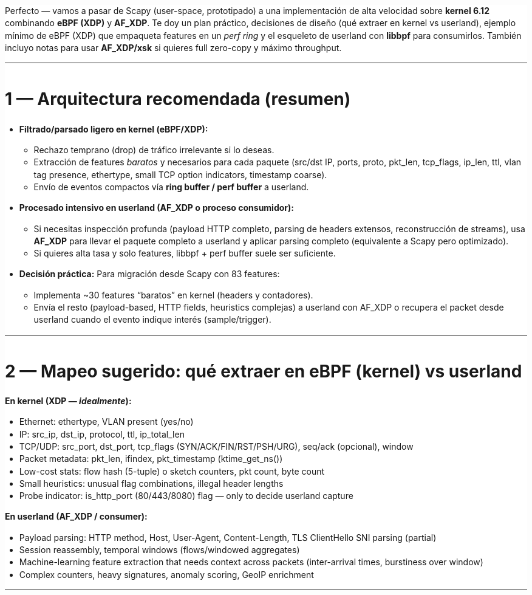 Perfecto — vamos a pasar de Scapy (user-space, prototipado) a una implementación de alta velocidad sobre **kernel 6.12** combinando **eBPF (XDP)** y **AF\_XDP**. Te doy un plan práctico, decisiones de diseño (qué extraer en kernel vs userland), ejemplo mínimo de eBPF (XDP) que empaqueta features en un *perf ring* y el esqueleto de userland con **libbpf** para consumirlos. También incluyo notas para usar **AF\_XDP/xsk** si quieres full zero-copy y máximo throughput.

---

# 1 — Arquitectura recomendada (resumen)

* **Filtrado/parsado ligero en kernel (eBPF/XDP):**

  * Rechazo temprano (drop) de tráfico irrelevante si lo deseas.
  * Extracción de features *baratos* y necesarios para cada paquete (src/dst IP, ports, proto, pkt\_len, tcp\_flags, ip\_len, ttl, vlan tag presence, ethertype, small TCP option indicators, timestamp coarse).
  * Envío de eventos compactos vía **ring buffer / perf buffer** a userland.
* **Procesado intensivo en userland (AF\_XDP o proceso consumidor):**

  * Si necesitas inspección profunda (payload HTTP completo, parsing de headers extensos, reconstrucción de streams), usa **AF\_XDP** para llevar el paquete completo a userland y aplicar parsing completo (equivalente a Scapy pero optimizado).
  * Si quieres alta tasa y solo features, libbpf + perf buffer suele ser suficiente.
* **Decisión práctica:** Para migración desde Scapy con 83 features:

  * Implementa \~30 features “baratos” en kernel (headers y contadores).
  * Envía el resto (payload-based, HTTP fields, heuristics complejas) a userland con AF\_XDP o recupera el packet desde userland cuando el evento indique interés (sample/trigger).

---

# 2 — Mapeo sugerido: qué extraer en eBPF (kernel) vs userland

**En kernel (XDP — *idealmente*):**

* Ethernet: ethertype, VLAN present (yes/no)
* IP: src\_ip, dst\_ip, protocol, ttl, ip\_total\_len
* TCP/UDP: src\_port, dst\_port, tcp\_flags (SYN/ACK/FIN/RST/PSH/URG), seq/ack (opcional), window
* Packet metadata: pkt\_len, ifindex, pkt\_timestamp (ktime\_get\_ns())
* Low-cost stats: flow hash (5-tuple) o sketch counters, pkt count, byte count
* Small heuristics: unusual flag combinations, illegal header lengths
* Probe indicator: is\_http\_port (80/443/8080) flag — only to decide userland capture

**En userland (AF\_XDP / consumer):**

* Payload parsing: HTTP method, Host, User-Agent, Content-Length, TLS ClientHello SNI parsing (partial)
* Session reassembly, temporal windows (flows/windowed aggregates)
* Machine-learning feature extraction that needs context across packets (inter-arrival times, burstiness over window)
* Complex counters, heavy signatures, anomaly scoring, GeoIP enrichment

---